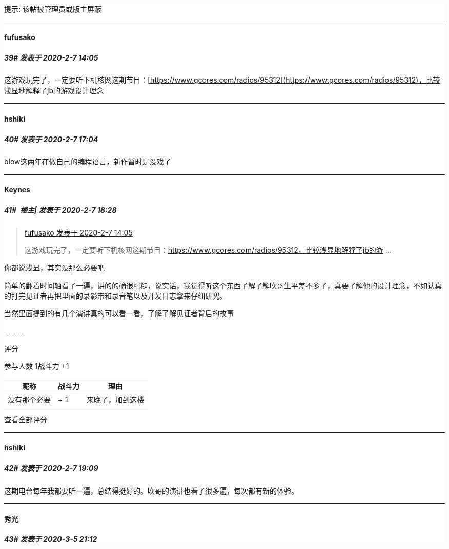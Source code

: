 提示: 该帖被管理员或版主屏蔽

*****

####  fufusako  
##### 39#       发表于 2020-2-7 14:05

这游戏玩完了，一定要听下机核网这期节目：[https://www.gcores.com/radios/95312](https://www.gcores.com/radios/95312)，比较浅显地解释了jb的游戏设计理念

*****

####  hshiki  
##### 40#       发表于 2020-2-7 17:04

blow这两年在做自己的编程语言，新作暂时是没戏了


*****

####  Keynes  
##### 41#         楼主| 发表于 2020-2-7 18:28

<blockquote><a href="httphttps://bbs.saraba1st.com/2b/forum.php?mod=redirect&amp;goto=findpost&amp;pid=46351788&amp;ptid=1911127" target="_blank">fufusako 发表于 2020-2-7 14:05</a>

这游戏玩完了，一定要听下机核网这期节目：https://www.gcores.com/radios/95312，比较浅显地解释了jb的游 ...</blockquote>
你都说浅显，其实没那么必要吧

简单的翻着时间轴看了一遍，讲的的确很粗糙，说实话，我觉得听这个东西了解了解吹哥生平差不多了，真要了解他的设计理念，不如认真的打完见证者再把里面的录影带和录音笔以及开发日志拿来仔细研究。

当然里面提到的有几个演讲真的可以看一看，了解了解见证者背后的故事

﹍﹍﹍

评分

 参与人数 1战斗力 +1

|昵称|战斗力|理由|
|----|---|---|
| 没有那个必要| + 1|来晚了，加到这楼|

查看全部评分

*****

####  hshiki  
##### 42#       发表于 2020-2-7 19:09

这期电台每年我都要听一遍，总结得挺好的。吹哥的演讲也看了很多遍，每次都有新的体验。

*****

####  秀光  
##### 43#       发表于 2020-3-5 21:12

